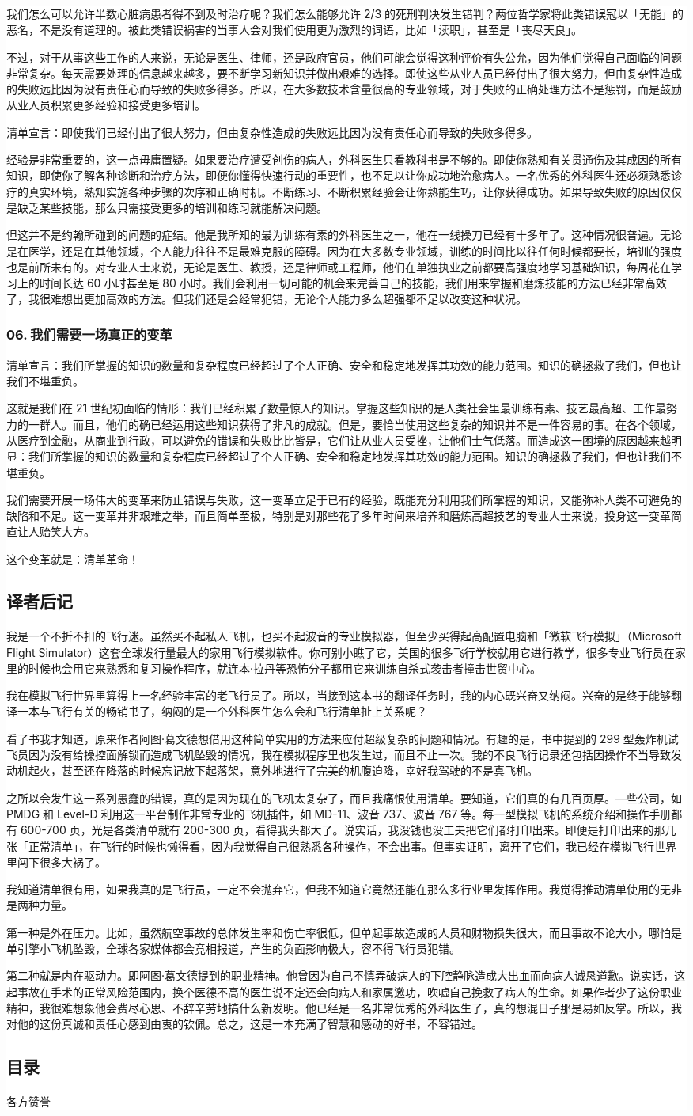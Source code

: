 我们怎么可以允许半数心脏病患者得不到及时治疗呢？我们怎么能够允许 2/3 的死刑判决发生错判？两位哲学家将此类错误冠以「无能」的恶名，不是没有道理的。被此类错误祸害的当事人会对我们使用更为激烈的词语，比如「渎职」，甚至是「丧尽天良」。

不过，对于从事这些工作的人来说，无论是医生、律师，还是政府官员，他们可能会觉得这种评价有失公允，因为他们觉得自己面临的问题非常复杂。每天需要处理的信息越来越多，要不断学习新知识并做出艰难的选择。即使这些从业人员已经付出了很大努力，但由复杂性造成的失败远比因为没有责任心而导致的失败多得多。所以，在大多数技术含量很高的专业领域，对于失败的正确处理方法不是惩罚，而是鼓励从业人员积累更多经验和接受更多培训。

清单宣言：即使我们已经付出了很大努力，但由复杂性造成的失败远比因为没有责任心而导致的失败多得多。

经验是非常重要的，这一点毋庸置疑。如果要治疗遭受创伤的病人，外科医生只看教科书是不够的。即使你熟知有关贯通伤及其成因的所有知识，即使你了解各种诊断和治疗方法，即便你懂得快速行动的重要性，也不足以让你成功地治愈病人。一名优秀的外科医生还必须熟悉诊疗的真实环境，熟知实施各种步骤的次序和正确时机。不断练习、不断积累经验会让你熟能生巧，让你获得成功。如果导致失败的原因仅仅是缺乏某些技能，那么只需接受更多的培训和练习就能解决问题。

但这并不是约翰所碰到的问题的症结。他是我所知的最为训练有素的外科医生之一，他在一线操刀已经有十多年了。这种情况很普遍。无论是在医学，还是在其他领域，个人能力往往不是最难克服的障碍。因为在大多数专业领域，训练的时间比以往任何时候都要长，培训的强度也是前所未有的。对专业人士来说，无论是医生、教授，还是律师或工程师，他们在单独执业之前都要高强度地学习基础知识，每周花在学习上的时间长达 60 小时甚至是 80 小时。我们会利用一切可能的机会来完善自己的技能，我们用来掌握和磨炼技能的方法已经非常高效了，我很难想出更加高效的方法。但我们还是会经常犯错，无论个人能力多么超强都不足以改变这种状况。

### 06. 我们需要一场真正的变革

清单宣言：我们所掌握的知识的数量和复杂程度已经超过了个人正确、安全和稳定地发挥其功效的能力范围。知识的确拯救了我们，但也让我们不堪重负。

这就是我们在 21 世纪初面临的情形：我们已经积累了数量惊人的知识。掌握这些知识的是人类社会里最训练有素、技艺最高超、工作最努力的一群人。而且，他们的确已经运用这些知识获得了非凡的成就。但是，要恰当使用这些复杂的知识并不是一件容易的事。在各个领域，从医疗到金融，从商业到行政，可以避免的错误和失败比比皆是，它们让从业人员受挫，让他们士气低落。而造成这一困境的原因越来越明显：我们所掌握的知识的数量和复杂程度已经超过了个人正确、安全和稳定地发挥其功效的能力范围。知识的确拯救了我们，但也让我们不堪重负。

我们需要开展一场伟大的变革来防止错误与失败，这一变革立足于已有的经验，既能充分利用我们所掌握的知识，又能弥补人类不可避免的缺陷和不足。这一变革并非艰难之举，而且简单至极，特别是对那些花了多年时间来培养和磨炼高超技艺的专业人士来说，投身这一变革简直让人贻笑大方。

这个变革就是：清单革命！

## 译者后记

我是一个不折不扣的飞行迷。虽然买不起私人飞机，也买不起波音的专业模拟器，但至少买得起高配置电脑和「微软飞行模拟」（Microsoft Flight Simulator）这套全球发行量最大的家用飞行模拟软件。你可别小瞧了它，美国的很多飞行学校就用它进行教学，很多专业飞行员在家里的时候也会用它来熟悉和复习操作程序，就连本·拉丹等恐怖分子都用它来训练自杀式袭击者撞击世贸中心。

我在模拟飞行世界里算得上一名经验丰富的老飞行员了。所以，当接到这本书的翻译任务时，我的内心既兴奋又纳闷。兴奋的是终于能够翻译一本与飞行有关的畅销书了，纳闷的是一个外科医生怎么会和飞行清单扯上关系呢？

看了书我才知道，原来作者阿图·葛文德想借用这种简单实用的方法来应付超级复杂的问题和情况。有趣的是，书中提到的 299 型轰炸机试飞员因为没有给操控面解锁而造成飞机坠毁的情况，我在模拟程序里也发生过，而且不止一次。我的不良飞行记录还包括因操作不当导致发动机起火，甚至还在降落的时候忘记放下起落架，意外地进行了完美的机腹迫降，幸好我驾驶的不是真飞机。

之所以会发生这一系列愚蠢的错误，真的是因为现在的飞机太复杂了，而且我痛恨使用清单。要知道，它们真的有几百页厚。—些公司，如 PMDG 和 Level-D 利用这一平台制作非常专业的飞机插件，如 MD-11、波音 737、波音 767 等。每一型模拟飞机的系统介绍和操作手册都有 600-700 页，光是各类清单就有 200-300 页，看得我头都大了。说实话，我没钱也没工夫把它们都打印出来。即便是打印出来的那几张「正常清单」，在飞行的时候也懒得看，因为我觉得自己很熟悉各种操作，不会出事。但事实证明，离开了它们，我已经在模拟飞行世界里闯下很多大祸了。

我知道清单很有用，如果我真的是飞行员，一定不会抛弃它，但我不知道它竟然还能在那么多行业里发挥作用。我觉得推动清单使用的无非是两种力量。

第一种是外在压力。比如，虽然航空事故的总体发生率和伤亡率很低，但单起事故造成的人员和财物损失很大，而且事故不论大小，哪怕是单引擎小飞机坠毁，全球各家媒体都会竞相报道，产生的负面影响极大，容不得飞行员犯错。

第二种就是内在驱动力。即阿图·葛文德提到的职业精神。他曾因为自己不慎弄破病人的下腔静脉造成大出血而向病人诚恳道歉。说实话，这起事故在手术的正常风险范围内，换个医德不高的医生说不定还会向病人和家属邀功，吹嘘自己挽救了病人的生命。如果作者少了这份职业精神，我很难想象他会费尽心思、不辞辛劳地搞什么新发明。他已经是一名非常优秀的外科医生了，真的想混日子那是易如反掌。所以，我对他的这份真诚和责任心感到由衷的钦佩。总之，这是一本充满了智慧和感动的好书，不容错过。

## 目录

各方赞誉
